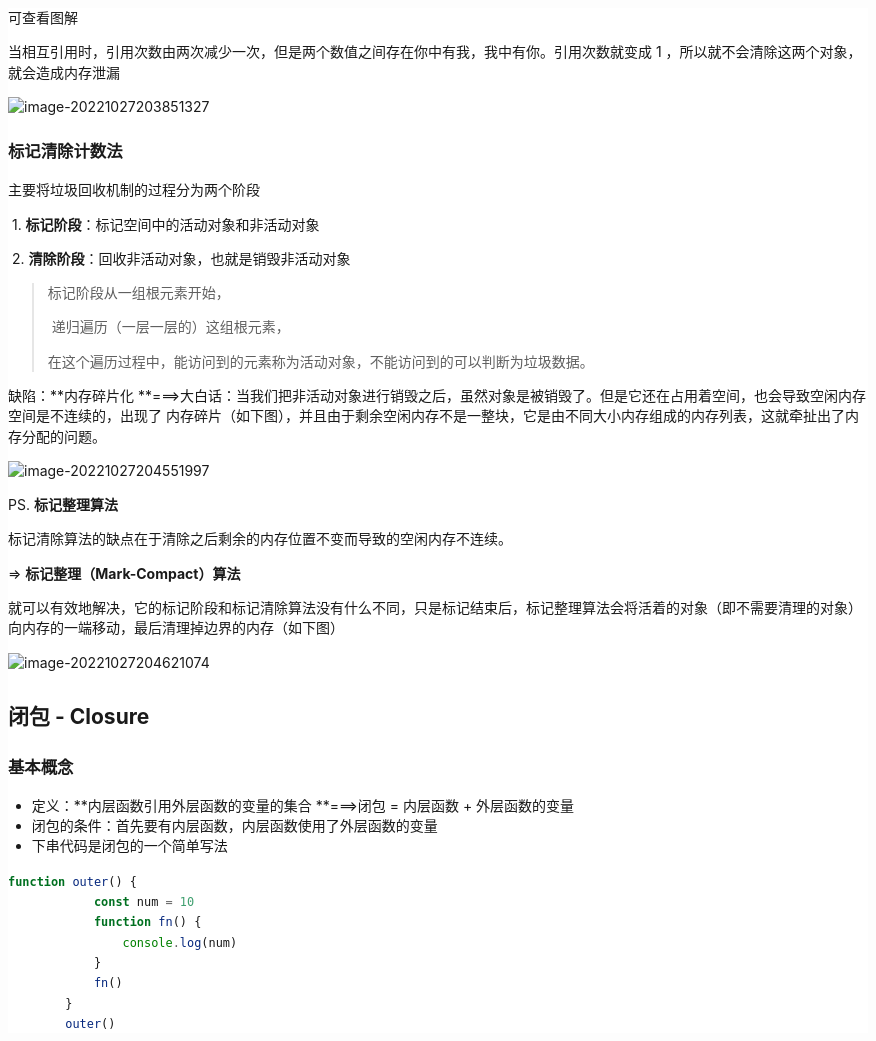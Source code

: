 可查看图解

当相互引用时，引用次数由两次减少一次，但是两个数值之间存在你中有我，我中有你。引用次数就变成 1 ，所以就不会清除这两个对象，就会造成内存泄漏

![image-20221027203851327](assets/image-20221027203851327.png)



###  标记清除计数法

主要将垃圾回收机制的过程分为两个阶段

​    1. **标记阶段**：标记空间中的活动对象和非活动对象

​     2. **清除阶段**：回收非活动对象，也就是销毁非活动对象

>标记阶段从一组根元素开始，
>
>​    递归遍历（一层一层的）这组根元素，
>
>​    在这个遍历过程中，能访问到的元素称为活动对象，不能访问到的可以判断为垃圾数据。

缺陷：**内存碎片化 **===>大白话：当我们把非活动对象进行销毁之后，虽然对象是被销毁了。但是它还在占用着空间，也会导致空闲内存空间是不连续的，出现了 内存碎片（如下图），并且由于剩余空闲内存不是一整块，它是由不同大小内存组成的内存列表，这就牵扯出了内存分配的问题。

![image-20221027204551997](assets/image-20221027204551997.png)

PS. **标记整理算法**

标记清除算法的缺点在于清除之后剩余的内存位置不变而导致的空闲内存不连续。

⇒ **标记整理（Mark-Compact）算法**

就可以有效地解决，它的标记阶段和标记清除算法没有什么不同，只是标记结束后，标记整理算法会将活着的对象（即不需要清理的对象）向内存的一端移动，最后清理掉边界的内存（如下图）

![image-20221027204621074](assets/image-20221027204621074.png)



##  闭包 - Closure

###  基本概念

- 定义：**内层函数引用外层函数的变量的集合 **===>闭包 = 内层函数 + 外层函数的变量
- 闭包的条件：首先要有内层函数，内层函数使用了外层函数的变量
- 下串代码是闭包的一个简单写法

~~~js
function outer() {
            const num = 10
            function fn() {
                console.log(num)
            }
            fn()
        }
        outer()
~~~
